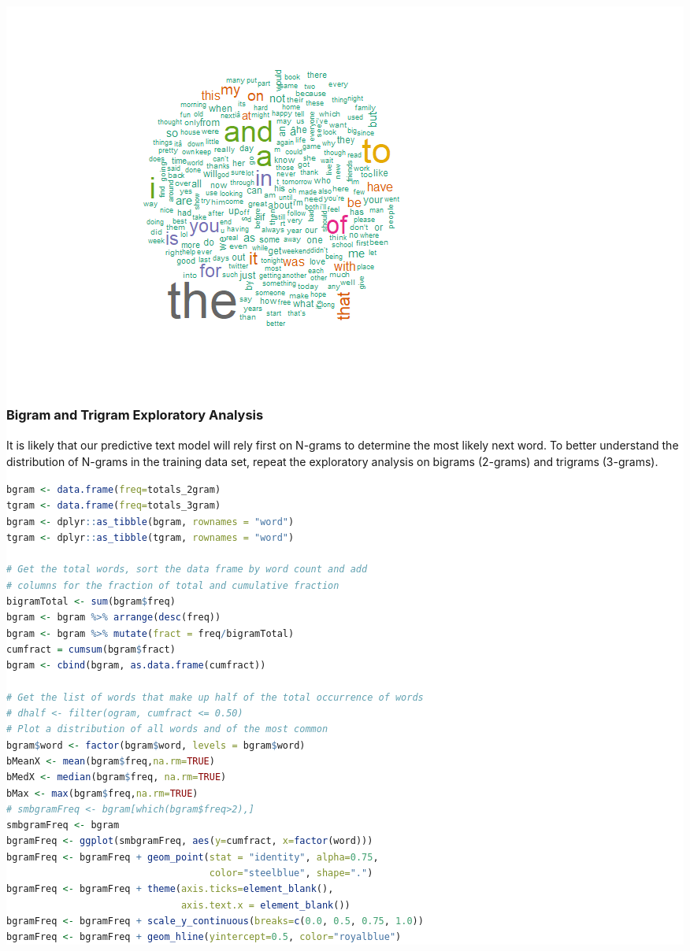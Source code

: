 ![](Milestone_Report_quanteda_version_files/figure-html/Wordcloud-1.png)

### Bigram and Trigram Exploratory Analysis

It is likely that our predictive text model will rely first on N-grams
to determine the most likely next word. To better understand the
distribution of N-grams in the training data set, repeat the exploratory
analysis on bigrams (2-grams) and trigrams (3-grams).


```r
bgram <- data.frame(freq=totals_2gram)
tgram <- data.frame(freq=totals_3gram)
bgram <- dplyr::as_tibble(bgram, rownames = "word")
tgram <- dplyr::as_tibble(tgram, rownames = "word")

# Get the total words, sort the data frame by word count and add
# columns for the fraction of total and cumulative fraction
bigramTotal <- sum(bgram$freq)
bgram <- bgram %>% arrange(desc(freq)) 
bgram <- bgram %>% mutate(fract = freq/bigramTotal)
cumfract = cumsum(bgram$fract)
bgram <- cbind(bgram, as.data.frame(cumfract))

# Get the list of words that make up half of the total occurrence of words
# dhalf <- filter(ogram, cumfract <= 0.50)
# Plot a distribution of all words and of the most common
bgram$word <- factor(bgram$word, levels = bgram$word)
bMeanX <- mean(bgram$freq,na.rm=TRUE)
bMedX <- median(bgram$freq, na.rm=TRUE)
bMax <- max(bgram$freq,na.rm=TRUE)
# smbgramFreq <- bgram[which(bgram$freq>2),]
smbgramFreq <- bgram
bgramFreq <- ggplot(smbgramFreq, aes(y=cumfract, x=factor(word)))
bgramFreq <- bgramFreq + geom_point(stat = "identity", alpha=0.75, 
                                    color="steelblue", shape=".")
bgramFreq <- bgramFreq + theme(axis.ticks=element_blank(), 
                               axis.text.x = element_blank())
bgramFreq <- bgramFreq + scale_y_continuous(breaks=c(0.0, 0.5, 0.75, 1.0))
bgramFreq <- bgramFreq + geom_hline(yintercept=0.5, color="royalblue")
```
